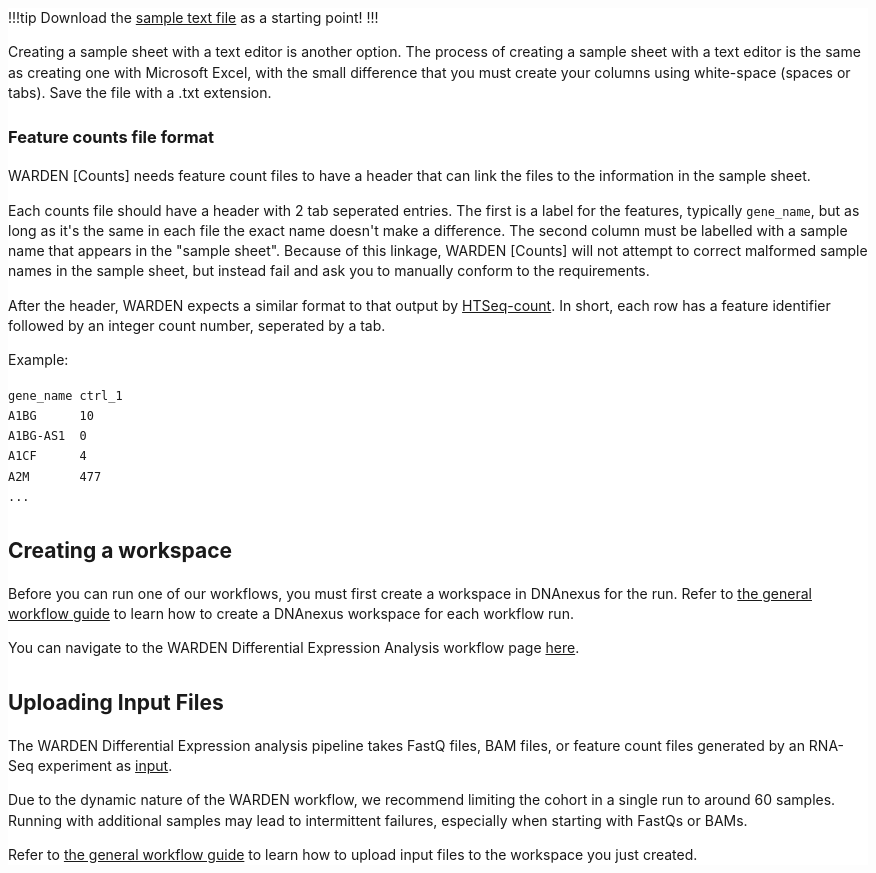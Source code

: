 !!!tip
Download the [sample text file](../../../files/guides/tools/warden/samplesheet.txt) as a starting
point!
!!!

Creating a sample sheet with a text editor is another option. The process of creating a sample sheet with a text editor is the same as creating one with Microsoft Excel, with the small difference that you must create your columns using white-space (spaces or tabs). Save the file with a .txt extension.

### Feature counts file format

WARDEN \[Counts\] needs feature count files to have a header that can link the files to the information in the sample sheet.

Each counts file should have a header with 2 tab seperated entries. The first is a label for the features, typically `gene_name`, but as long as it's the same in each file the exact name doesn't make a difference. The second column must be labelled with a sample name that appears in the "sample sheet". Because of this linkage, WARDEN \[Counts\] will not attempt to correct malformed sample names in the sample sheet, but instead fail and ask you to manually conform to the requirements.

After the header, WARDEN expects a similar format to that output by [HTSeq-count](https://htseq.readthedocs.io/en/master/count.html). In short, each row has a feature identifier followed by an integer count number, seperated by a tab.

Example:

```text
gene_name ctrl_1
A1BG      10
A1BG-AS1  0
A1CF      4
A2M       477
...
```

## Creating a workspace

Before you can run one of our workflows, you must first create a workspace in DNAnexus for the run. Refer to [the general workflow guide](../../analyzing-data/running-sj-workflows/#getting-started) to learn how to create a DNAnexus workspace for each workflow run.

You can navigate to the WARDEN Differential Expression Analysis workflow page [here](https://platform.stjude.cloud/workflows/warden).

## Uploading Input Files

The WARDEN Differential Expression analysis pipeline takes FastQ files, BAM files, or feature count files generated by an RNA-Seq experiment as [input](#inputs).

Due to the dynamic nature of the WARDEN workflow, we recommend limiting the cohort in a single run to around 60 samples. Running with additional samples may lead to intermittent failures, especially when starting with FastQs or BAMs.

Refer to [the general workflow guide](../../analyzing-data/running-sj-workflows/#uploading-files) to learn how to upload input files to the workspace you just created.
